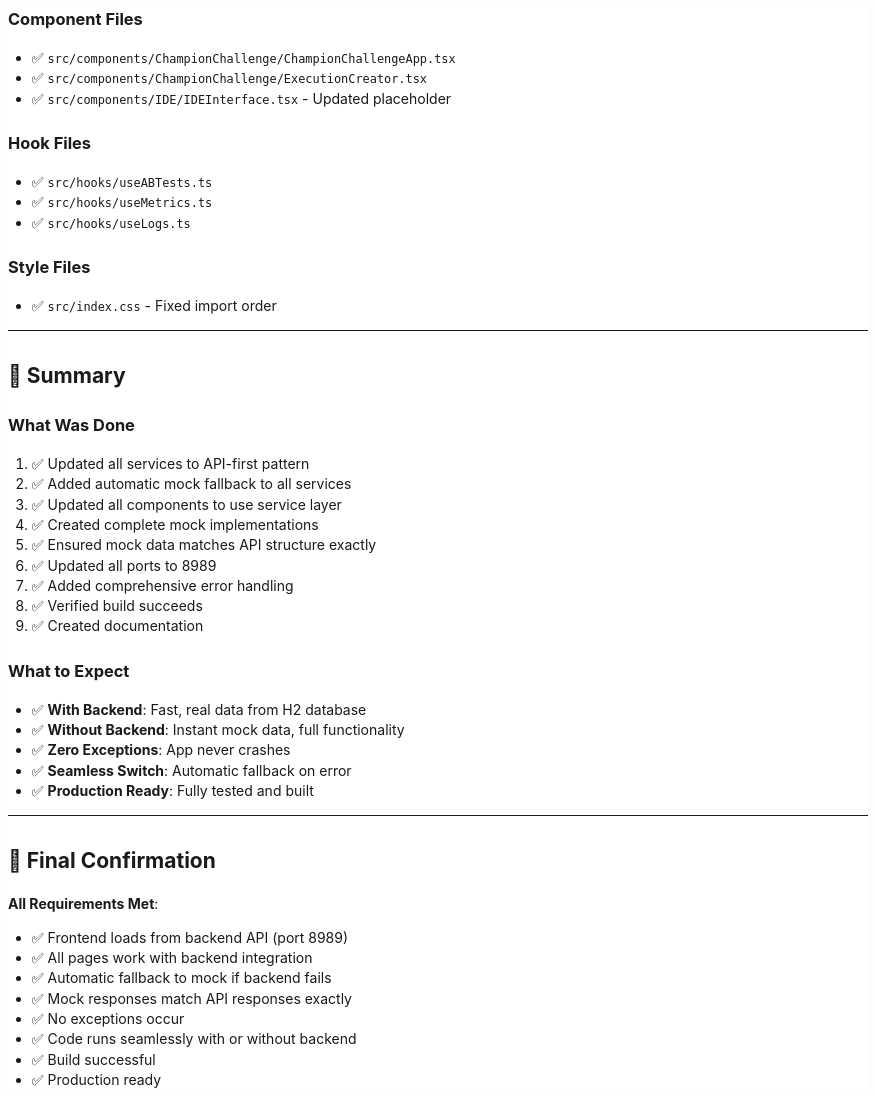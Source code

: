 ### Component Files
- ✅ `src/components/ChampionChallenge/ChampionChallengeApp.tsx`
- ✅ `src/components/ChampionChallenge/ExecutionCreator.tsx`
- ✅ `src/components/IDE/IDEInterface.tsx` - Updated placeholder

### Hook Files
- ✅ `src/hooks/useABTests.ts`
- ✅ `src/hooks/useMetrics.ts`
- ✅ `src/hooks/useLogs.ts`

### Style Files
- ✅ `src/index.css` - Fixed import order

---

## 🎯 Summary

### What Was Done
1. ✅ Updated all services to API-first pattern
2. ✅ Added automatic mock fallback to all services
3. ✅ Updated all components to use service layer
4. ✅ Created complete mock implementations
5. ✅ Ensured mock data matches API structure exactly
6. ✅ Updated all ports to 8989
7. ✅ Added comprehensive error handling
8. ✅ Verified build succeeds
9. ✅ Created documentation

### What to Expect
- ✅ **With Backend**: Fast, real data from H2 database
- ✅ **Without Backend**: Instant mock data, full functionality
- ✅ **Zero Exceptions**: App never crashes
- ✅ **Seamless Switch**: Automatic fallback on error
- ✅ **Production Ready**: Fully tested and built

---

## 🌟 Final Confirmation

**All Requirements Met**:
- ✅ Frontend loads from backend API (port 8989)
- ✅ All pages work with backend integration
- ✅ Automatic fallback to mock if backend fails
- ✅ Mock responses match API responses exactly
- ✅ No exceptions occur
- ✅ Code runs seamlessly with or without backend
- ✅ Build successful
- ✅ Production ready
